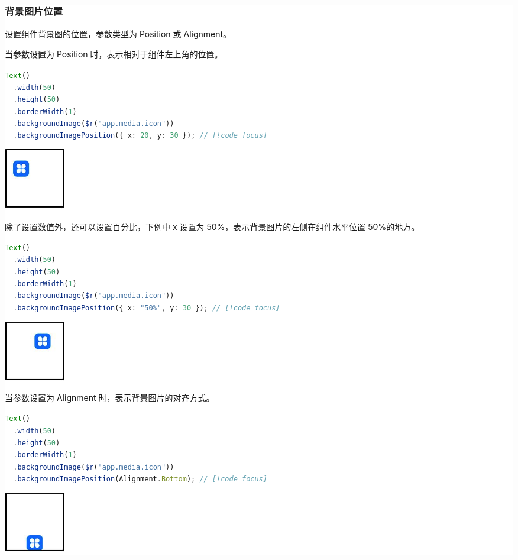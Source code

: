 ### 背景图片位置

设置组件背景图的位置，参数类型为 Position 或 Alignment。

当参数设置为 Position 时，表示相对于组件左上角的位置。

```ts
Text()
  .width(50)
  .height(50)
  .borderWidth(1)
  .backgroundImage($r("app.media.icon"))
  .backgroundImagePosition({ x: 20, y: 30 }); // [!code focus]
```

![alt text](../images/commonattr_backgroundimagepositionposition.png)

除了设置数值外，还可以设置百分比，下例中 x 设置为 50%，表示背景图片的左侧在组件水平位置 50%的地方。

```ts
Text()
  .width(50)
  .height(50)
  .borderWidth(1)
  .backgroundImage($r("app.media.icon"))
  .backgroundImagePosition({ x: "50%", y: 30 }); // [!code focus]
```

![alt text](../images/commonattr_backgroundimageposition2.png)

当参数设置为 Alignment 时，表示背景图片的对齐方式。

```ts
Text()
  .width(50)
  .height(50)
  .borderWidth(1)
  .backgroundImage($r("app.media.icon"))
  .backgroundImagePosition(Alignment.Bottom); // [!code focus]
```

![alt text](../images/commonattr_backgroundimagepositionalignment.png)
